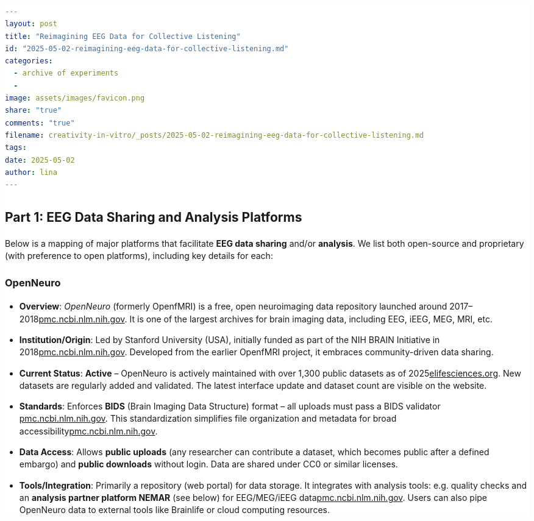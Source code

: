 ```yaml
---
layout: post
title: "Reimagining EEG Data for Collective Listening"
id: "2025-05-02-reimagining-eeg-data-for-collective-listening.md"
categories:
  - archive of experiments
  - 
image: assets/images/favicon.png
share: "true"
comments: "true"
filename: creativity-in-vitro/_posts/2025-05-02-reimagining-eeg-data-for-collective-listening.md
tags: 
date: 2025-05-02
author: lina
---
```

## Part 1: EEG Data Sharing and Analysis Platforms

Below is a mapping of major platforms that facilitate **EEG data sharing** and/or **analysis**. We list both open-source and proprietary (with preference to open platforms), including key details for each:

### OpenNeuro

- **Overview**: _OpenNeuro_ (formerly OpenfMRI) is a free, open neuroimaging data repository launched around 2017–2018[pmc.ncbi.nlm.nih.gov](https://pmc.ncbi.nlm.nih.gov/articles/PMC10327244/#:~:text=Funded%20in%202018%20and%20led,Developed%20from%20an). It is one of the largest archives for brain imaging data, including EEG, iEEG, MEG, MRI, etc.
    
- **Institution/Origin**: Led by Stanford University (USA), initially funded as part of the NIH BRAIN Initiative in 2018[pmc.ncbi.nlm.nih.gov](https://pmc.ncbi.nlm.nih.gov/articles/PMC10327244/#:~:text=Funded%20in%202018%20and%20led,Developed%20from%20an). Developed from the earlier OpenfMRI project, it embraces community-driven data sharing.
    
- **Current Status**: **Active** – OpenNeuro is actively maintained with over 1,300 public datasets as of 2025[elifesciences.org](https://elifesciences.org/articles/71774#:~:text=eLife%20elifesciences,range%20of%20neuroscience%20data%20types). New datasets are regularly added and validated. The latest interface update and dataset count are visible on the website.
    
- **Standards**: Enforces **BIDS** (Brain Imaging Data Structure) format – all uploads must pass a BIDS validator [pmc.ncbi.nlm.nih.gov](https://pmc.ncbi.nlm.nih.gov/articles/PMC10327244/#:~:text=OpenNeuro%20focuses%20on%20collecting%20imaging,Electrophysiologic%20data). This standardization simplifies file organization and metadata for broad accessibility[pmc.ncbi.nlm.nih.gov](https://pmc.ncbi.nlm.nih.gov/articles/PMC10327244/#:~:text=match%20at%20L651%20%28https%3A%2F%2Fopenfmri,after%20the%20modality%20was%20incorporated).
    
- **Data Access**: Allows **public uploads** (any researcher can contribute a dataset, which becomes public after a defined embargo) and **public downloads** without login. Data are shared under CC0 or similar licenses.
    
- **Tools/Integration**: Primarily a repository (web portal) for data storage. It integrates with analysis tools: e.g. quality checks and an **analysis partner platform NEMAR** (see below) for EEG/MEG/iEEG data[pmc.ncbi.nlm.nih.gov](https://pmc.ncbi.nlm.nih.gov/articles/PMC10327244/#:~:text=to%20OpenNeuro%20for%20MEG%2C%20EEG%2C,of%20experimental%20events%20stored%20using). Users can also pipe OpenNeuro data to external tools like Brainlife or cloud computing resources.
    